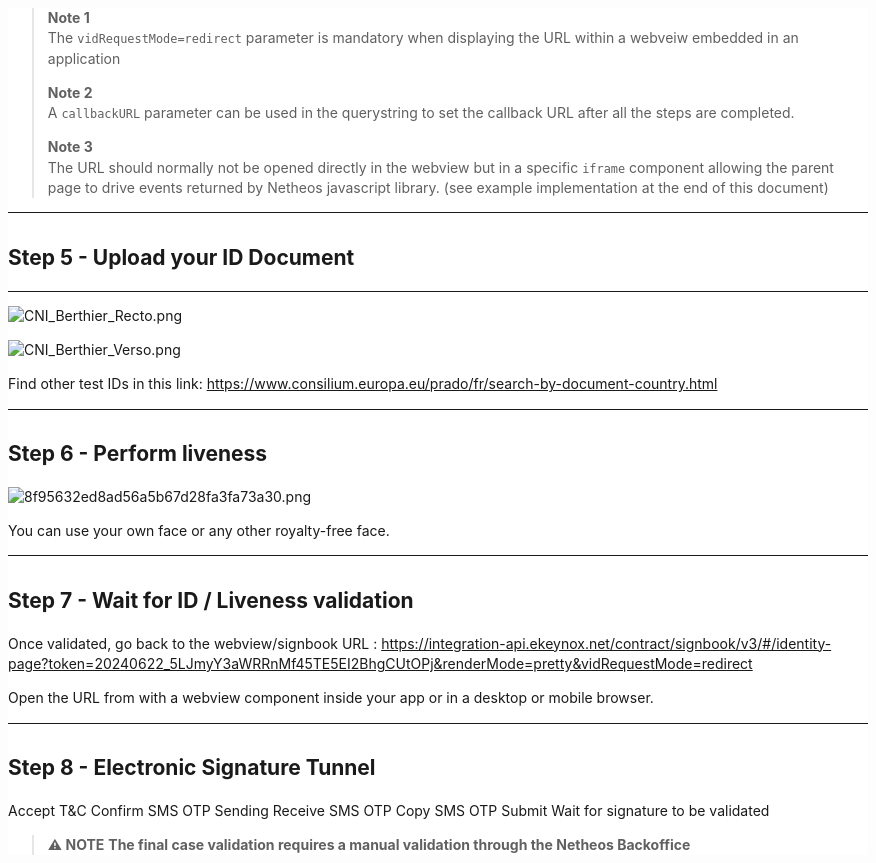 > **Note 1**<br/>
> The `vidRequestMode=redirect` parameter is mandatory when displaying the URL within a webveiw embedded in an application
>
> **Note 2**<br/>
> A `callbackURL` parameter can be used in the querystring to set the callback URL after all the steps are completed.
>
> **Note 3**<br/>
> The URL should normally not be opened directly in the webview but in a specific `iframe` component allowing the parent page to drive events returned by Netheos javascript library. (see example implementation at the end of this document) 

* * *
## Step 5 - Upload your ID Document
* * *
![CNI_Berthier_Recto.png](../_resources/CNI_Berthier_Recto.png)

![CNI_Berthier_Verso.png](../_resources/CNI_Berthier_Verso.png)

Find other test IDs in this link: https://www.consilium.europa.eu/prado/fr/search-by-document-country.html

* * *
## Step 6 - Perform liveness
![8f95632ed8ad56a5b67d28fa3fa73a30.png](../_resources/8f95632ed8ad56a5b67d28fa3fa73a30.png)

You can use your own face or any other royalty-free face.

* * *
## Step 7 - Wait for ID / Liveness validation
Once validated, go back to the webview/signbook URL :
https://integration-api.ekeynox.net/contract/signbook/v3/#/identity-page?token=20240622_5LJmyY3aWRRnMf45TE5EI2BhgCUtOPj&renderMode=pretty&vidRequestMode=redirect

Open the URL from with a webview component inside your app or in a desktop or mobile browser.

* * *
## Step 8 - Electronic Signature Tunnel
Accept T&C
Confirm SMS OTP Sending
Receive SMS OTP
Copy SMS OTP
Submit
Wait for signature to be validated

> **⚠ NOTE**
> **The final case validation requires a manual validation through the Netheos Backoffice**
